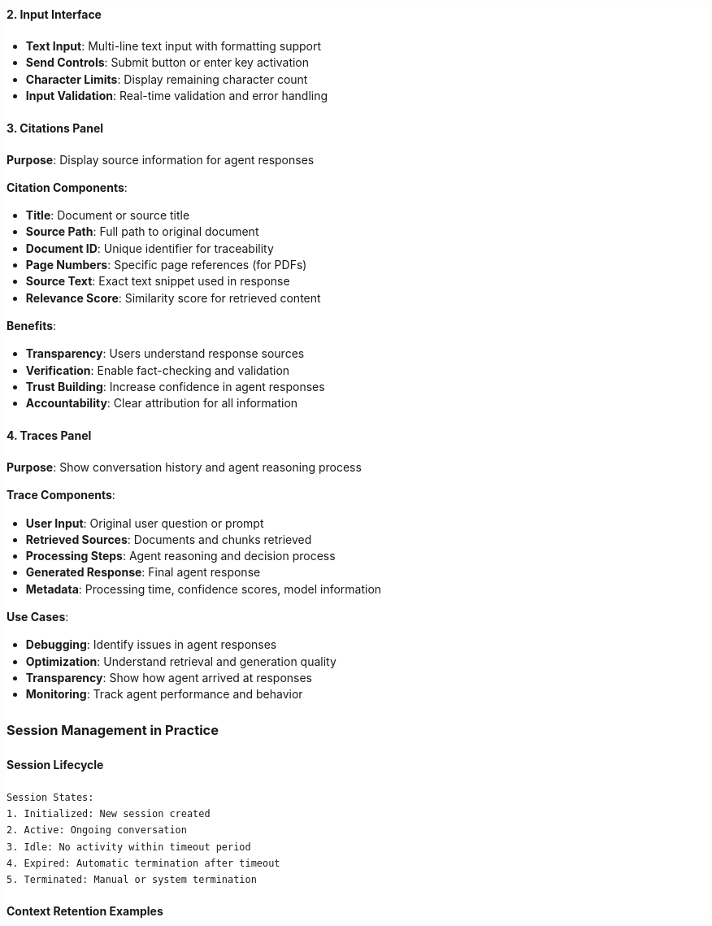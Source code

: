 #### **2. Input Interface**
- **Text Input**: Multi-line text input with formatting support
- **Send Controls**: Submit button or enter key activation
- **Character Limits**: Display remaining character count
- **Input Validation**: Real-time validation and error handling

#### **3. Citations Panel**
**Purpose**: Display source information for agent responses

**Citation Components**:
- **Title**: Document or source title
- **Source Path**: Full path to original document
- **Document ID**: Unique identifier for traceability
- **Page Numbers**: Specific page references (for PDFs)
- **Source Text**: Exact text snippet used in response
- **Relevance Score**: Similarity score for retrieved content

**Benefits**:
- **Transparency**: Users understand response sources
- **Verification**: Enable fact-checking and validation
- **Trust Building**: Increase confidence in agent responses
- **Accountability**: Clear attribution for all information

#### **4. Traces Panel**
**Purpose**: Show conversation history and agent reasoning process

**Trace Components**:
- **User Input**: Original user question or prompt
- **Retrieved Sources**: Documents and chunks retrieved
- **Processing Steps**: Agent reasoning and decision process
- **Generated Response**: Final agent response
- **Metadata**: Processing time, confidence scores, model information

**Use Cases**:
- **Debugging**: Identify issues in agent responses
- **Optimization**: Understand retrieval and generation quality
- **Transparency**: Show how agent arrived at responses
- **Monitoring**: Track agent performance and behavior

### Session Management in Practice

#### **Session Lifecycle**
```
Session States:
1. Initialized: New session created
2. Active: Ongoing conversation
3. Idle: No activity within timeout period
4. Expired: Automatic termination after timeout
5. Terminated: Manual or system termination
```

#### **Context Retention Examples**
